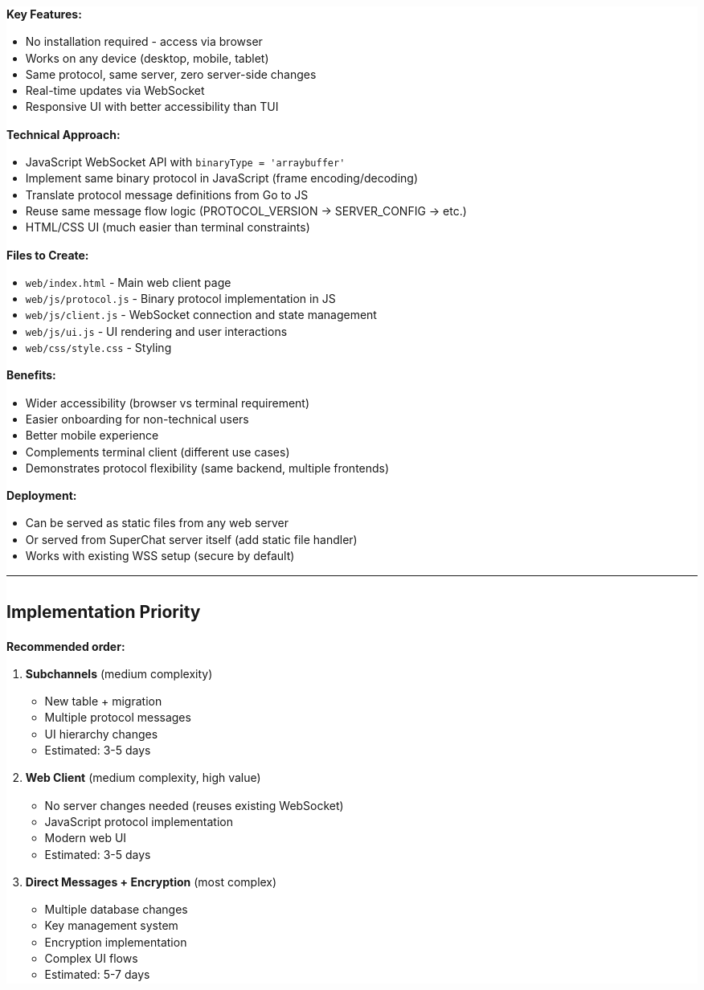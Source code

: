 **Key Features:**
- No installation required - access via browser
- Works on any device (desktop, mobile, tablet)
- Same protocol, same server, zero server-side changes
- Real-time updates via WebSocket
- Responsive UI with better accessibility than TUI

**Technical Approach:**
- JavaScript WebSocket API with `binaryType = 'arraybuffer'`
- Implement same binary protocol in JavaScript (frame encoding/decoding)
- Translate protocol message definitions from Go to JS
- Reuse same message flow logic (PROTOCOL_VERSION → SERVER_CONFIG → etc.)
- HTML/CSS UI (much easier than terminal constraints)

**Files to Create:**
- `web/index.html` - Main web client page
- `web/js/protocol.js` - Binary protocol implementation in JS
- `web/js/client.js` - WebSocket connection and state management
- `web/js/ui.js` - UI rendering and user interactions
- `web/css/style.css` - Styling

**Benefits:**
- Wider accessibility (browser vs terminal requirement)
- Easier onboarding for non-technical users
- Better mobile experience
- Complements terminal client (different use cases)
- Demonstrates protocol flexibility (same backend, multiple frontends)

**Deployment:**
- Can be served as static files from any web server
- Or served from SuperChat server itself (add static file handler)
- Works with existing WSS setup (secure by default)

---

## Implementation Priority

**Recommended order:**

1. **Subchannels** (medium complexity)
   - New table + migration
   - Multiple protocol messages
   - UI hierarchy changes
   - Estimated: 3-5 days

2. **Web Client** (medium complexity, high value)
   - No server changes needed (reuses existing WebSocket)
   - JavaScript protocol implementation
   - Modern web UI
   - Estimated: 3-5 days

3. **Direct Messages + Encryption** (most complex)
   - Multiple database changes
   - Key management system
   - Encryption implementation
   - Complex UI flows
   - Estimated: 5-7 days

